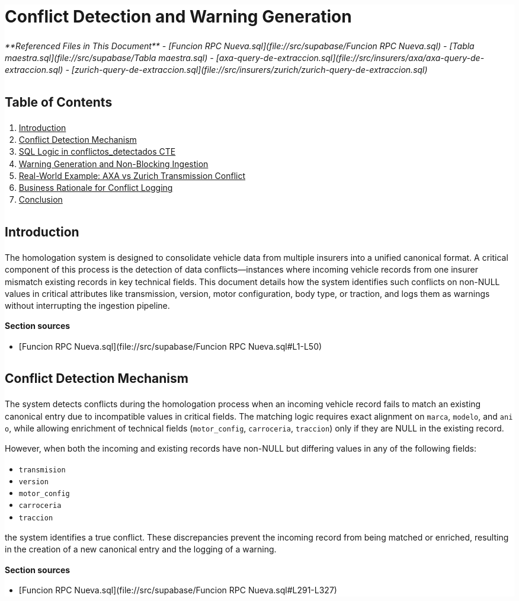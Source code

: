 # Conflict Detection and Warning Generation

<cite>
**Referenced Files in This Document**   
- [Funcion RPC Nueva.sql](file://src/supabase/Funcion RPC Nueva.sql)
- [Tabla maestra.sql](file://src/supabase/Tabla maestra.sql)
- [axa-query-de-extraccion.sql](file://src/insurers/axa/axa-query-de-extraccion.sql)
- [zurich-query-de-extraccion.sql](file://src/insurers/zurich/zurich-query-de-extraccion.sql)
</cite>

## Table of Contents
1. [Introduction](#introduction)
2. [Conflict Detection Mechanism](#conflict-detection-mechanism)
3. [SQL Logic in conflictos_detectados CTE](#sql-logic-in-conflictos_detectados-cte)
4. [Warning Generation and Non-Blocking Ingestion](#warning-generation-and-non-blocking-ingestion)
5. [Real-World Example: AXA vs Zurich Transmission Conflict](#real-world-example-axa-vs-zurich-transmission-conflict)
6. [Business Rationale for Conflict Logging](#business-rationale-for-conflict-logging)
7. [Conclusion](#conclusion)

## Introduction
The homologation system is designed to consolidate vehicle data from multiple insurers into a unified canonical format. A critical component of this process is the detection of data conflicts—instances where incoming vehicle records from one insurer mismatch existing records in key technical fields. This document details how the system identifies such conflicts on non-NULL values in critical attributes like transmission, version, motor configuration, body type, or traction, and logs them as warnings without interrupting the ingestion pipeline.

**Section sources**
- [Funcion RPC Nueva.sql](file://src/supabase/Funcion RPC Nueva.sql#L1-L50)

## Conflict Detection Mechanism
The system detects conflicts during the homologation process when an incoming vehicle record fails to match an existing canonical entry due to incompatible values in critical fields. The matching logic requires exact alignment on `marca`, `modelo`, and `anio`, while allowing enrichment of technical fields (`motor_config`, `carroceria`, `traccion`) only if they are NULL in the existing record.

However, when both the incoming and existing records have non-NULL but differing values in any of the following fields:
- `transmision`
- `version`
- `motor_config`
- `carroceria`
- `traccion`

the system identifies a true conflict. These discrepancies prevent the incoming record from being matched or enriched, resulting in the creation of a new canonical entry and the logging of a warning.

**Section sources**
- [Funcion RPC Nueva.sql](file://src/supabase/Funcion RPC Nueva.sql#L291-L327)
